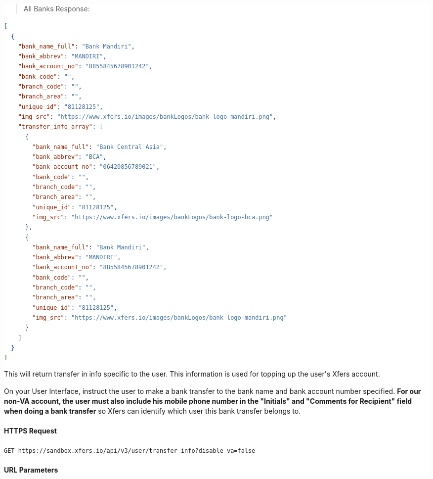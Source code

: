 > All Banks Response:

```json
[
  {
    "bank_name_full": "Bank Mandiri",
    "bank_abbrev": "MANDIRI",
    "bank_account_no": "8855845678901242",
    "bank_code": "",
    "branch_code": "",
    "branch_area": "",
    "unique_id": "81128125",
    "img_src": "https://www.xfers.io/images/bankLogos/bank-logo-mandiri.png",
    "transfer_info_array": [
      {
        "bank_name_full": "Bank Central Asia",
        "bank_abbrev": "BCA",
        "bank_account_no": "06420856789021",
        "bank_code": "",
        "branch_code": "",
        "branch_area": "",
        "unique_id": "81128125",
        "img_src": "https://www.xfers.io/images/bankLogos/bank-logo-bca.png"
      },
      {
        "bank_name_full": "Bank Mandiri",
        "bank_abbrev": "MANDIRI",
        "bank_account_no": "8855845678901242",
        "bank_code": "",
        "branch_code": "",
        "branch_area": "",
        "unique_id": "81128125",
        "img_src": "https://www.xfers.io/images/bankLogos/bank-logo-mandiri.png"
      }
    ]
  }  
]
```


This will return transfer in info specific to the user. This information is used for topping up the user's Xfers account.

On your User Interface, instruct the user to make a bank transfer to the bank name and bank account number specified. **For our non-VA account, the user must also include his mobile phone number in the "Initials" and "Comments for Recipient" field when doing a bank transfer** so Xfers can identify which user this bank transfer belongs to.

#### HTTPS Request

`GET https://sandbox.xfers.io/api/v3/user/transfer_info?disable_va=false`

#### URL Parameters
